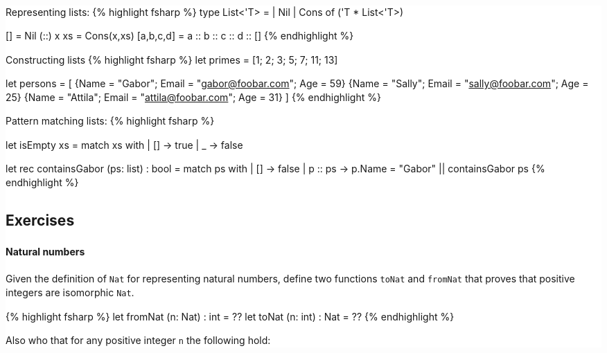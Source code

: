 Representing lists:
{% highlight fsharp %}
type List<'T> =
    | Nil
    | Cons of ('T * List<'T>)

[] = Nil
(::) x xs = Cons(x,xs)
[a,b,c,d] = a :: b :: c :: d :: []
{% endhighlight %}

Constructing lists
{% highlight fsharp %}
let primes = [1; 2; 3; 5; 7; 11; 13]

let persons = [
    {Name = "Gabor"; Email = "gabor@foobar.com"; Age = 59}
    {Name = "Sally"; Email = "sally@foobar.com"; Age = 25}
    {Name = "Attila"; Email = "attila@foobar.com"; Age = 31}
]
{% endhighlight %}

Pattern matching lists:
{% highlight fsharp %}

let isEmpty xs =
    match xs with
    | []        -> true
    | _         -> false

let rec containsGabor (ps: list<Person>) : bool =
    match ps with
    | []        -> false
    | p :: ps   -> p.Name = "Gabor" || containsGabor ps
{% endhighlight %}

  
## Exercises

#### Natural numbers
Given the definition of `Nat` for representing natural numbers,
define two functions `toNat` and `fromNat` that proves that positive
integers are isomorphic `Nat`.

{% highlight fsharp %}
let fromNat (n: Nat) : int = ??
let toNat (n: int) : Nat = ??
{% endhighlight %} 

Also who that for any positive integer `n` the following hold:
